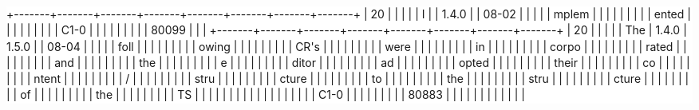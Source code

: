 +-------+-------+-------+-------+-------+-------+-------+-------+
| 20    |       |       |       |       | I     |       | 1.4.0 |
| 08-02 |       |       |       |       | mplem |       |       |
|       |       |       |       |       | ented |       |       |
|       |       |       |       |       | C1-0  |       |       |
|       |       |       |       |       | 80099 |       |       |
+-------+-------+-------+-------+-------+-------+-------+-------+
| 20    |       |       |       |       | The   | 1.4.0 | 1.5.0 |
| 08-04 |       |       |       |       | foll  |       |       |
|       |       |       |       |       | owing |       |       |
|       |       |       |       |       | CR's  |       |       |
|       |       |       |       |       | were  |       |       |
|       |       |       |       |       | in    |       |       |
|       |       |       |       |       | corpo |       |       |
|       |       |       |       |       | rated |       |       |
|       |       |       |       |       | and   |       |       |
|       |       |       |       |       | the   |       |       |
|       |       |       |       |       | e     |       |       |
|       |       |       |       |       | ditor |       |       |
|       |       |       |       |       | ad    |       |       |
|       |       |       |       |       | opted |       |       |
|       |       |       |       |       | their |       |       |
|       |       |       |       |       | co    |       |       |
|       |       |       |       |       | ntent |       |       |
|       |       |       |       |       | /     |       |       |
|       |       |       |       |       | stru  |       |       |
|       |       |       |       |       | cture |       |       |
|       |       |       |       |       | to    |       |       |
|       |       |       |       |       | the   |       |       |
|       |       |       |       |       | stru  |       |       |
|       |       |       |       |       | cture |       |       |
|       |       |       |       |       | of    |       |       |
|       |       |       |       |       | the   |       |       |
|       |       |       |       |       | TS    |       |       |
|       |       |       |       |       |       |       |       |
|       |       |       |       |       | C1-0  |       |       |
|       |       |       |       |       | 80883 |       |       |
|       |       |       |       |       |       |       |       |